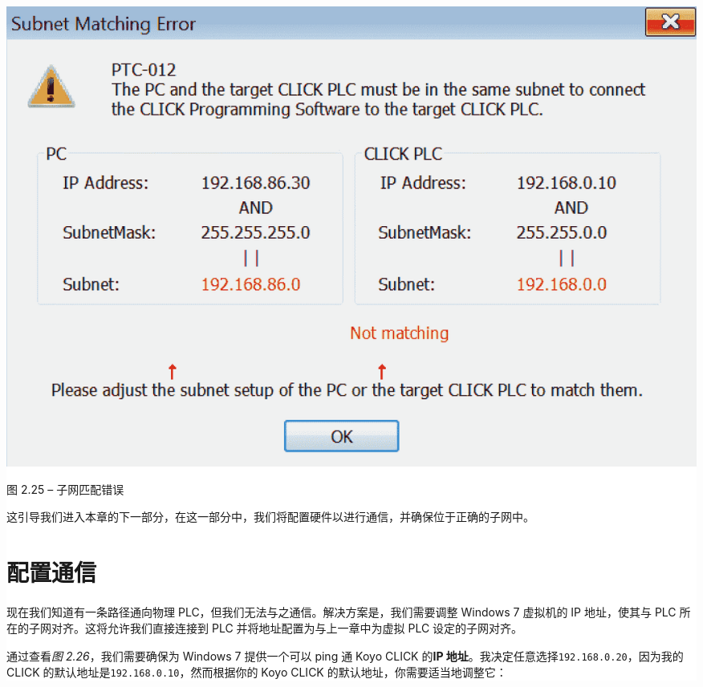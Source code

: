 ![图 2.25 – 子网匹配错误](img/Figure_2.25_B16321.jpg)

图 2.25 – 子网匹配错误

这引导我们进入本章的下一部分，在这一部分中，我们将配置硬件以进行通信，并确保位于正确的子网中。

# 配置通信

现在我们知道有一条路径通向物理 PLC，但我们无法与之通信。解决方案是，我们需要调整 Windows 7 虚拟机的 IP 地址，使其与 PLC 所在的子网对齐。这将允许我们直接连接到 PLC 并将地址配置为与上一章中为虚拟 PLC 设定的子网对齐。

通过查看*图 2.26*，我们需要确保为 Windows 7 提供一个可以 ping 通 Koyo CLICK 的**IP 地址**。我决定任意选择`192.168.0.20`，因为我的 CLICK 的默认地址是`192.168.0.10`，然而根据你的 Koyo CLICK 的默认地址，你需要适当地调整它：
